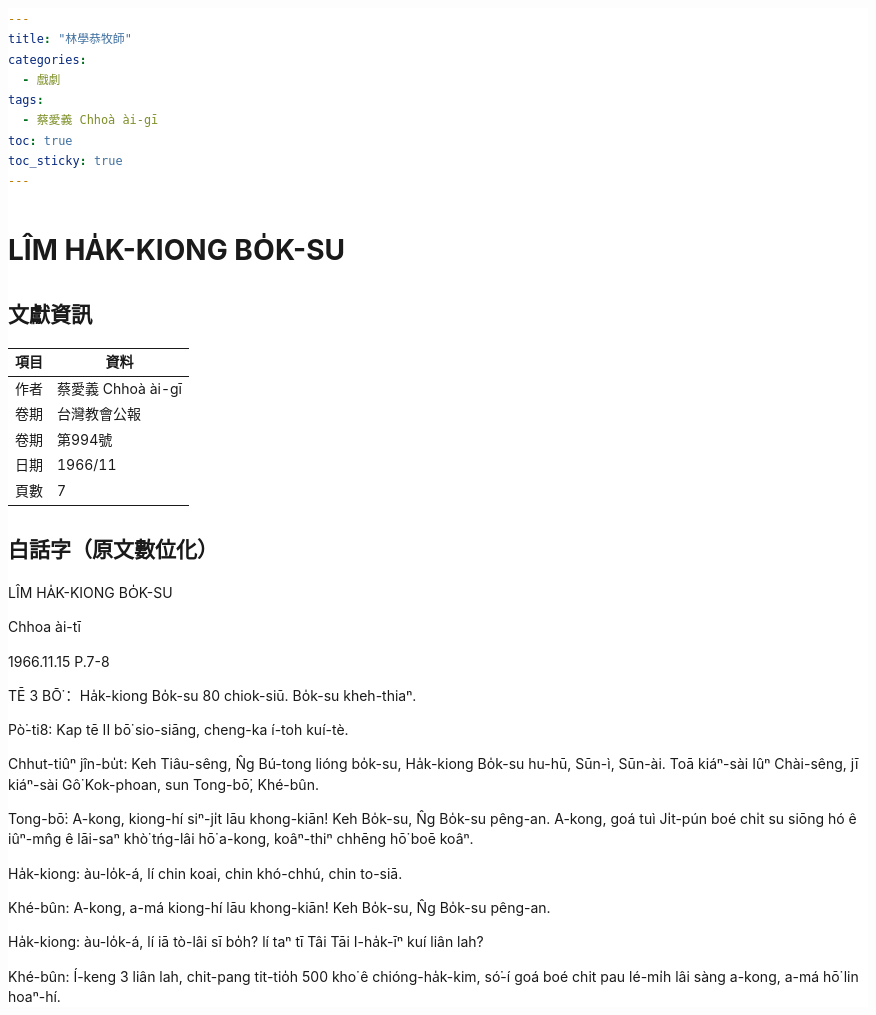 ```yaml
---
title: "林學恭牧師"
categories:
  - 戲劇
tags:
  - 蔡愛義 Chhoà ài-gī
toc: true
toc_sticky: true
---
```


# LÎM HA̍K-KIONG BO̍K-SU

## 文獻資訊

| 項目 | 資料 |
|---|---|
| 作者 | 蔡愛義 Chhoà ài-gī |
| 卷期 | 台灣教會公報 |
| 卷期 | 第994號 |
| 日期 | 1966/11 |
| 頁數 | 7 |

## 白話字（原文數位化）

LÎM HA̍K-KIONG BO̍K-SU

Chhoa ài-tī

1966.11.15 P.7-8

TĒ 3 BŌ͘： Ha̍k-kiong Bo̍k-su 80 chiok-siū. Bo̍k-su kheh-thiaⁿ.

Pò͘-ti8: Kap tē II bō͘ sio-siāng, cheng-ka í-toh kuí-tè.

Chhut-tiûⁿ jîn-bu̍t: Keh Tiâu-sêng, N̂g Bú-tong lióng bo̍k-su, Ha̍k-kiong Bo̍k-su hu-hū, Sūn-ì, Sūn-ài. Toā kiáⁿ-sài Iûⁿ Chài-sêng, jī kiáⁿ-sài Gô͘ Kok-phoan, sun Tong-bō͘, Khé-bûn.

Tong-bō͘: A-kong, kiong-hí siⁿ-ji̍t lāu khong-kiān! Keh Bo̍k-su, N̂g Bo̍k-su pêng-an. A-kong, goá tuì Ji̍t-pún boé chi̍t su siōng hó ê iûⁿ-mn̂g ê lāi-saⁿ khò͘ tńg-lâi hō͘ a-kong, koâⁿ-thiⁿ chhēng hō͘ boē koâⁿ.

Ha̍k-kiong: àu-lo̍k-á, lí chin koai, chin khó-chhú, chin to-siā.

Khé-bûn: A-kong, a-má kiong-hí lāu khong-kiān! Keh Bo̍k-su, N̂g Bo̍k-su pêng-an.

Ha̍k-kiong: àu-lo̍k-á, lí iā tò-lâi sī bo̍h? lí taⁿ tī Tâi Tāi I-ha̍k-īⁿ kuí liân lah?

Khé-bûn: Í-keng 3 liân lah, chit-pang tit-tio̍h 500 kho͘ ê chióng-ha̍k-kim, só͘-í goá boé chit pau lé-mi̍h lâi sàng a-kong, a-má hō͘ lin hoaⁿ-hí.
